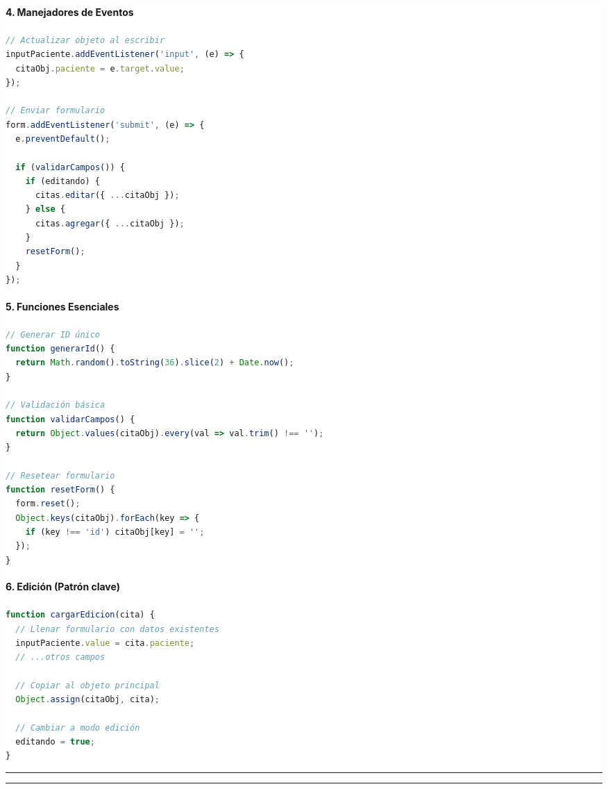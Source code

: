 
#### 4. **Manejadores de Eventos**
```javascript
// Actualizar objeto al escribir
inputPaciente.addEventListener('input', (e) => {
  citaObj.paciente = e.target.value;
});

// Enviar formulario
form.addEventListener('submit', (e) => {
  e.preventDefault();
  
  if (validarCampos()) {
    if (editando) {
      citas.editar({ ...citaObj });
    } else {
      citas.agregar({ ...citaObj });
    }
    resetForm();
  }
});
```

#### 5. **Funciones Esenciales**
```javascript
// Generar ID único
function generarId() {
  return Math.random().toString(36).slice(2) + Date.now();
}

// Validación básica
function validarCampos() {
  return Object.values(citaObj).every(val => val.trim() !== '');
}

// Resetear formulario
function resetForm() {
  form.reset();
  Object.keys(citaObj).forEach(key => {
    if (key !== 'id') citaObj[key] = '';
  });
}
```

#### 6. **Edición (Patrón clave)**
```javascript
function cargarEdicion(cita) {
  // Llenar formulario con datos existentes
  inputPaciente.value = cita.paciente;
  // ...otros campos
  
  // Copiar al objeto principal
  Object.assign(citaObj, cita);
  
  // Cambiar a modo edición
  editando = true;
}
```

---
---